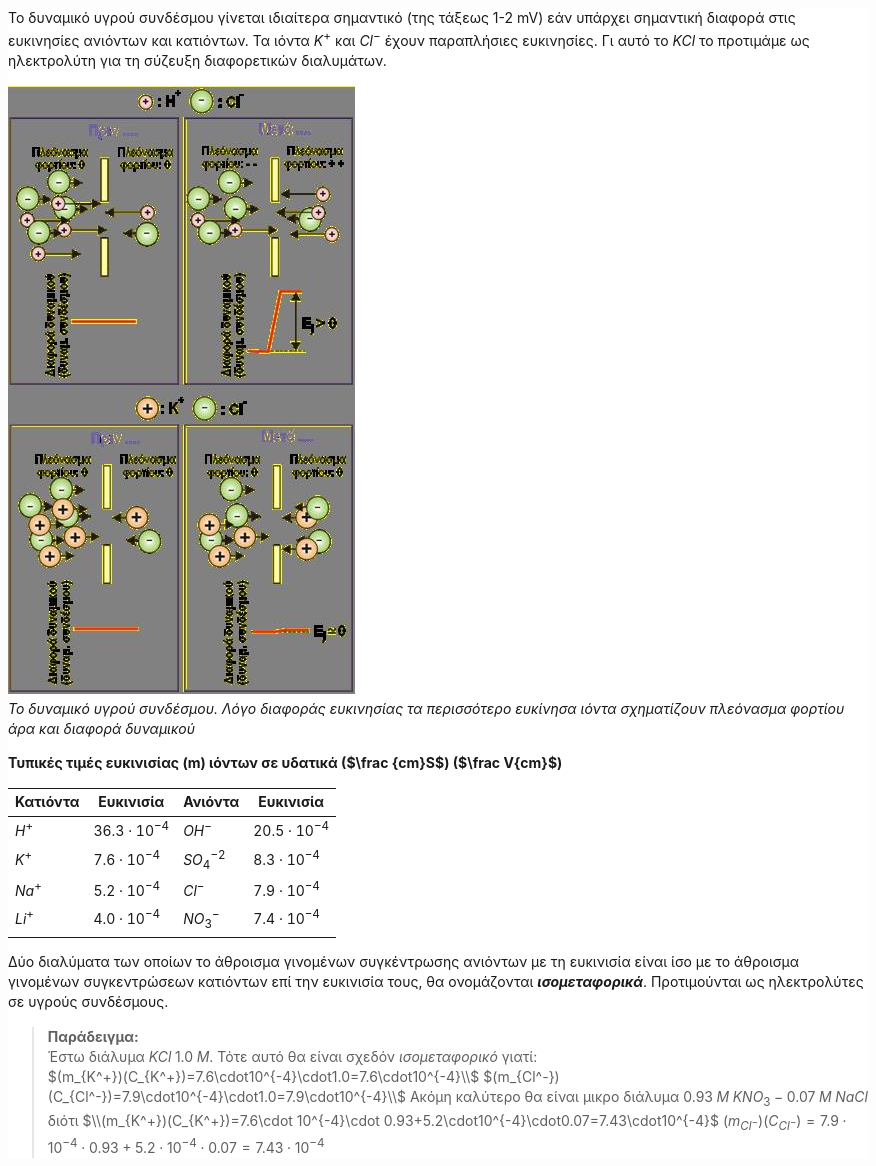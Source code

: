 Το δυναμικό υγρού συνδέσμου γίνεται ιδιαίτερα σημαντικό (της τάξεως 1-2 mV) εάν υπάρχει σημαντική διαφορά στις ευκινησίες ανιόντων και κατιόντων. Τα ιόντα $K^+$ και $Cl^-$ έχουν παραπλήσιες ευκινησίες. Γι αυτό το $KCl$ το προτιμάμε ως ηλεκτρολύτη για τη σύζευξη διαφορετικών διαλυμάτων.

![liquid junction potential](images/Page-16-Image-18.jpg)\
*Το δυναμικό υγρού συνδέσμου. Λόγο διαφοράς ευκινησίας τα περισσότερο ευκίνησα ιόντα σχηματίζουν πλεόνασμα φορτίου άρα και διαφορά δυναμικού*

**Τυπικές τιμές ευκινισίας (m) ιόντων σε υδατικά ($\frac {cm}S$) ($\frac V{cm}$)**

Κατιόντα|Ευκινισία|Ανιόντα|Ευκινισία
------|-------|-------|------
$H^+$|$36.3 \cdot 10^{-4}$|$OH^-$|$20.5\cdot 10^{-4}$
$K^+$|$7.6 \cdot 10^{-4}$|$SO_4^{-2}$|$8.3\cdot 10^{-4}$
$Na^+$|$5.2 \cdot 10^{-4}$|$Cl^-$|$7.9\cdot 10^{-4}$
$Li^+$|$4.0 \cdot 10^{-4}$|$NO_3^-$|$7.4\cdot 10^{-4}$

Δύο διαλύματα των οποίων το άθροισμα γινομένων συγκέντρωσης ανιόντων με τη ευκινισία είναι ίσο με το άθροισμα γινομένων συγκεντρώσεων κατιόντων επί την ευκινισία τους, θα ονομάζονται ***ισομεταφορικά***. Προτιμούνται ως ηλεκτρολύτες σε υγρούς συνδέσμους.

>**Παράδειγμα:**\
Έστω διάλυμα $KCl\;1.0\;M$. Τότε αυτό θα είναι σχεδόν *ισομεταφορικό* γιατί:\
$(m_{K^+})(C_{K^+})=7.6\cdot10^{-4}\cdot1.0=7.6\cdot10^{-4}\\$
$(m_{Cl^-})(C_{Cl^-})=7.9\cdot10^{-4}\cdot1.0=7.9\cdot10^{-4}\\$
Ακόμη καλύτερο θα είναι μικρο διάλυμα $0.93\;M\;KNO_3-0.07\;M\;NaCl$ διότι 
$\\(m_{K^+})(C_{K^+})=7.6\cdot 10^{-4}\cdot 0.93+5.2\cdot10^{-4}\cdot0.07=7.43\cdot10^{-4}$
$(m_{Cl^-})(C_{Cl^-})=7.9\cdot 10^{-4}\cdot 0.93+5.2\cdot10^{-4}\cdot0.07=7.43\cdot10^{-4}$
